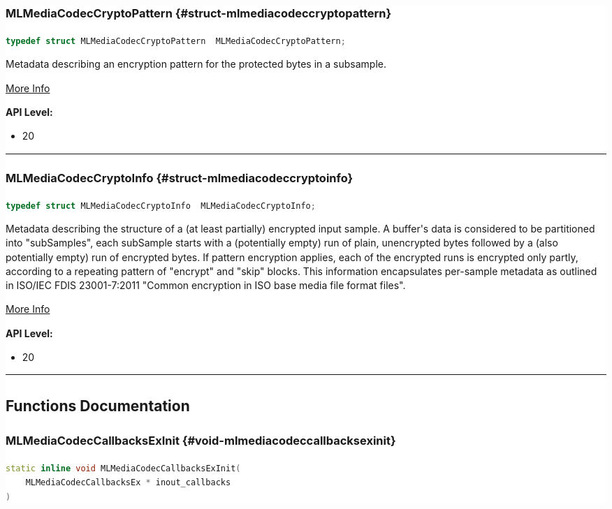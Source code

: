 ### MLMediaCodecCryptoPattern {#struct-mlmediacodeccryptopattern}

```cpp
typedef struct MLMediaCodecCryptoPattern  MLMediaCodecCryptoPattern;
```

Metadata describing an encryption pattern for the protected bytes in a subsample. 



[More Info](/versioned_docs/version-22-Mar-2023/api-ref/api/Modules/group___media_player/struct_m_l_media_codec_crypto_pattern.md)


**API Level:**
  * 20 




-----------

### MLMediaCodecCryptoInfo {#struct-mlmediacodeccryptoinfo}

```cpp
typedef struct MLMediaCodecCryptoInfo  MLMediaCodecCryptoInfo;
```

Metadata describing the structure of a (at least partially) encrypted input sample. A buffer's data is considered to be partitioned into "subSamples", each subSample starts with a (potentially empty) run of plain, unencrypted bytes followed by a (also potentially empty) run of encrypted bytes. If pattern encryption applies, each of the encrypted runs is encrypted only partly, according to a repeating pattern of "encrypt" and "skip" blocks. This information encapsulates per-sample metadata as outlined in ISO/IEC FDIS 23001-7:2011 "Common encryption in ISO base media file format files". 



[More Info](/versioned_docs/version-22-Mar-2023/api-ref/api/Modules/group___media_player/struct_m_l_media_codec_crypto_info.md)


**API Level:**
  * 20 




-----------


## Functions Documentation

### MLMediaCodecCallbacksExInit {#void-mlmediacodeccallbacksexinit}

```cpp
static inline void MLMediaCodecCallbacksExInit(
    MLMediaCodecCallbacksEx * inout_callbacks
)
```
